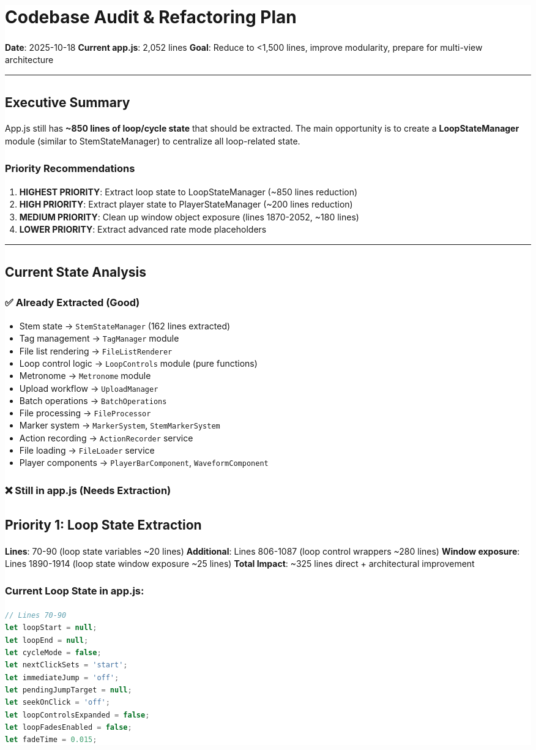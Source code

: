 # Codebase Audit & Refactoring Plan

**Date**: 2025-10-18
**Current app.js**: 2,052 lines
**Goal**: Reduce to <1,500 lines, improve modularity, prepare for multi-view architecture

---

## Executive Summary

App.js still has **~850 lines of loop/cycle state** that should be extracted. The main opportunity is to create a **LoopStateManager** module (similar to StemStateManager) to centralize all loop-related state.

### Priority Recommendations

1. **HIGHEST PRIORITY**: Extract loop state to LoopStateManager (~850 lines reduction)
2. **HIGH PRIORITY**: Extract player state to PlayerStateManager (~200 lines reduction)
3. **MEDIUM PRIORITY**: Clean up window object exposure (lines 1870-2052, ~180 lines)
4. **LOWER PRIORITY**: Extract advanced rate mode placeholders

---

## Current State Analysis

### ✅ Already Extracted (Good)
- Stem state → `StemStateManager` (162 lines extracted)
- Tag management → `TagManager` module
- File list rendering → `FileListRenderer`
- Loop control logic → `LoopControls` module (pure functions)
- Metronome → `Metronome` module
- Upload workflow → `UploadManager`
- Batch operations → `BatchOperations`
- File processing → `FileProcessor`
- Marker system → `MarkerSystem`, `StemMarkerSystem`
- Action recording → `ActionRecorder` service
- File loading → `FileLoader` service
- Player components → `PlayerBarComponent`, `WaveformComponent`

### ❌ Still in app.js (Needs Extraction)

## Priority 1: Loop State Extraction

**Lines**: 70-90 (loop state variables ~20 lines)
**Additional**: Lines 806-1087 (loop control wrappers ~280 lines)
**Window exposure**: Lines 1890-1914 (loop state window exposure ~25 lines)
**Total Impact**: ~325 lines direct + architectural improvement

### Current Loop State in app.js:
```javascript
// Lines 70-90
let loopStart = null;
let loopEnd = null;
let cycleMode = false;
let nextClickSets = 'start';
let immediateJump = 'off';
let pendingJumpTarget = null;
let seekOnClick = 'off';
let loopControlsExpanded = false;
let loopFadesEnabled = false;
let fadeTime = 0.015;
```